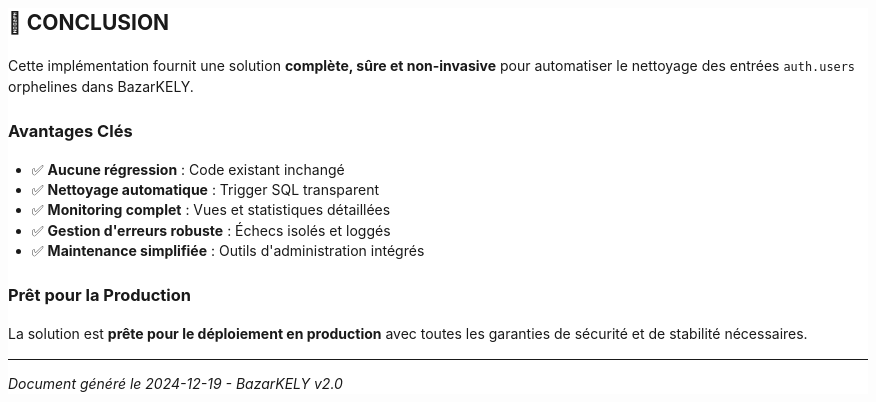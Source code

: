 ## 🎯 CONCLUSION

Cette implémentation fournit une solution **complète, sûre et non-invasive** pour automatiser le nettoyage des entrées `auth.users` orphelines dans BazarKELY.

### **Avantages Clés**
- ✅ **Aucune régression** : Code existant inchangé
- ✅ **Nettoyage automatique** : Trigger SQL transparent
- ✅ **Monitoring complet** : Vues et statistiques détaillées
- ✅ **Gestion d'erreurs robuste** : Échecs isolés et loggés
- ✅ **Maintenance simplifiée** : Outils d'administration intégrés

### **Prêt pour la Production**
La solution est **prête pour le déploiement en production** avec toutes les garanties de sécurité et de stabilité nécessaires.

---

*Document généré le 2024-12-19 - BazarKELY v2.0*


